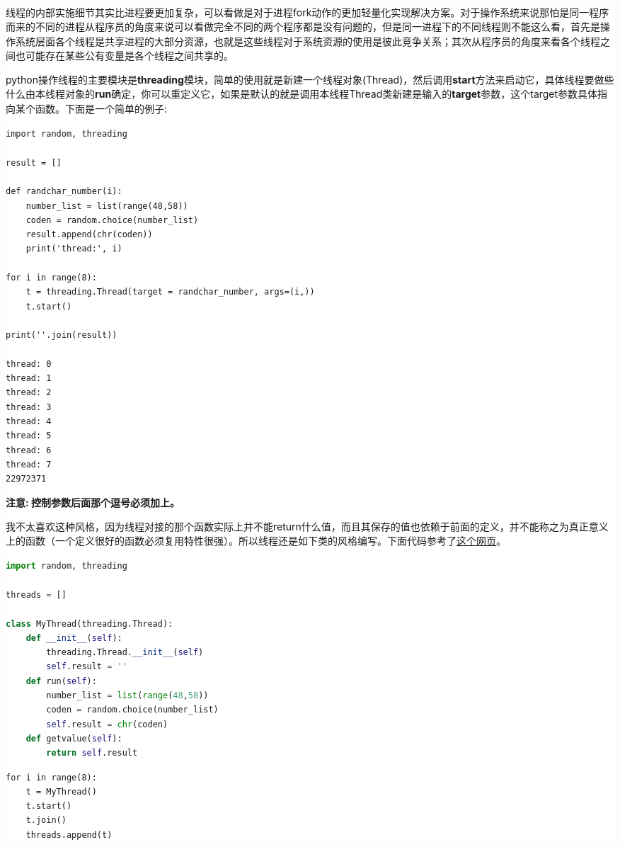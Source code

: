 线程的内部实施细节其实比进程要更加复杂，可以看做是对于进程fork动作的更加轻量化实现解决方案。对于操作系统来说那怕是同一程序而来的不同的进程从程序员的角度来说可以看做完全不同的两个程序都是没有问题的，但是同一进程下的不同线程则不能这么看，首先是操作系统层面各个线程是共享进程的大部分资源，也就是这些线程对于系统资源的使用是彼此竞争关系；其次从程序员的角度来看各个线程之间也可能存在某些公有变量是各个线程之间共享的。

python操作线程的主要模块是**threading**模块，简单的使用就是新建一个线程对象(Thread)，然后调用**start**方法来启动它，具体线程要做些什么由本线程对象的**run**确定，你可以重定义它，如果是默认的就是调用本线程Thread类新建是输入的**target**参数，这个target参数具体指向某个函数。下面是一个简单的例子:

    import random, threading
    
    result = []
    
    def randchar_number(i):
        number_list = list(range(48,58))
        coden = random.choice(number_list)
        result.append(chr(coden))
        print('thread:', i)
    
    for i in range(8):
        t = threading.Thread(target = randchar_number, args=(i,))
        t.start()
    
    print(''.join(result))
    
    thread: 0
    thread: 1
    thread: 2
    thread: 3
    thread: 4
    thread: 5
    thread: 6
    thread: 7
    22972371

**注意: 控制参数后面那个逗号必须加上。**

我不太喜欢这种风格，因为线程对接的那个函数实际上并不能return什么值，而且其保存的值也依赖于前面的定义，并不能称之为真正意义上的函数（一个定义很好的函数必须复用特性很强）。所以线程还是如下类的风格编写。下面代码参考了[这个网页](http://www.ibm.com/developerworks/aix/library/au-threadingpython/index.html)。

```python
import random, threading

threads = []

class MyThread(threading.Thread):
    def __init__(self):
        threading.Thread.__init__(self)
        self.result = ''
    def run(self):
        number_list = list(range(48,58))
        coden = random.choice(number_list)
        self.result = chr(coden)
    def getvalue(self):
        return self.result
```


    for i in range(8):
        t = MyThread()
        t.start()
        t.join()
        threads.append(t)
    